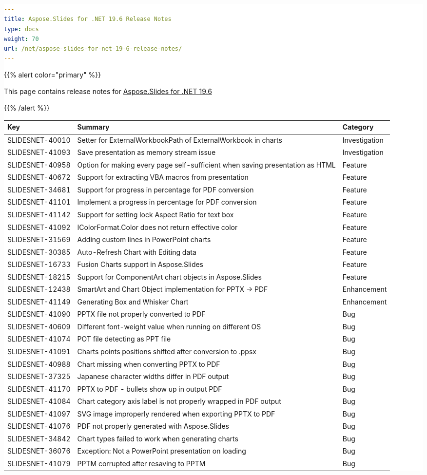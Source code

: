 ```yaml
---
title: Aspose.Slides for .NET 19.6 Release Notes
type: docs
weight: 70
url: /net/aspose-slides-for-net-19-6-release-notes/
---
```


{{% alert color="primary" %}} 

This page contains release notes for [Aspose.Slides for .NET 19.6](https://www.nuget.org/packages/Aspose.Slides.NET/)

{{% /alert %}} 

|**Key**|**Summary**|**Category**|
| :- | :- | :- |
|SLIDESNET-40010|Setter for ExternalWorkbookPath of ExternalWorkbook in charts|Investigation|
|SLIDESNET-41093|Save presentation as memory stream issue|Investigation|
|SLIDESNET-40958|Option for making every page self-sufficient when saving presentation as HTML|Feature|
|SLIDESNET-40672|Support for extracting VBA macros from presentation|Feature|
|SLIDESNET-34681|Support for progress in percentage for PDF conversion|Feature|
|SLIDESNET-41101|Implement a progress in percentage for PDF conversion|Feature|
|SLIDESNET-41142|Support for setting lock Aspect Ratio for text box|Feature|
|SLIDESNET-41092|IColorFormat.Color does not return effective color|Feature|
|SLIDESNET-31569|Adding custom lines in PowerPoint charts|Feature|
|SLIDESNET-30385|Auto-Refresh Chart with Editing data|Feature|
|SLIDESNET-16733|Fusion Charts support in Aspose.Slides|Feature|
|SLIDESNET-18215|Support for ComponentArt chart objects in Aspose.Slides|Feature|
|SLIDESNET-12438|SmartArt and Chart Object implementation for PPTX -> PDF|Enhancement|
|SLIDESNET-41149|Generating Box and Whisker Chart|Enhancement|
|SLIDESNET-41090|PPTX file not properly converted to PDF|Bug|
|SLIDESNET-40609|Different font-weight value when running on different OS|Bug|
|SLIDESNET-41074|POT file detecting as PPT file|Bug|
|SLIDESNET-41091|Charts points positions shifted after conversion to .ppsx|Bug|
|SLIDESNET-40988|Chart missing when converting PPTX to PDF|Bug|
|SLIDESNET-37325|Japanese character widths differ in PDF output|Bug|
|SLIDESNET-41170|PPTX to PDF - bullets show up in output PDF|Bug|
|SLIDESNET-41084|Chart category axis label is not properly wrapped in PDF output|Bug|
|SLIDESNET-41097|SVG image improperly rendered when exporting PPTX to PDF|Bug|
|SLIDESNET-41076|PDF not properly generated with Aspose.Slides|Bug|
|SLIDESNET-34842|Chart types failed to work when generating charts|Bug|
|SLIDESNET-36076|Exception: Not a PowerPoint presentation on loading|Bug|
|SLIDESNET-41079|PPTM corrupted after resaving to PPTM|Bug|